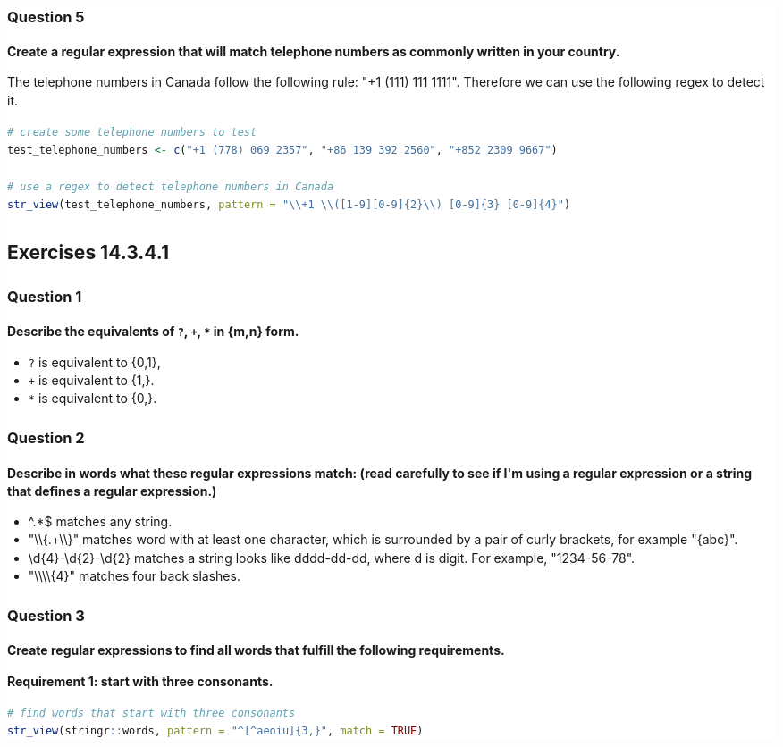 ### Question 5

**Create a regular expression that will match telephone numbers as commonly written in your country.**

The telephone numbers in Canada follow the following rule: "+1 (111) 111 1111". Therefore we can use the following regex to detect it.


```r
# create some telephone numbers to test
test_telephone_numbers <- c("+1 (778) 069 2357", "+86 139 392 2560", "+852 2309 9667")

# use a regex to detect telephone numbers in Canada
str_view(test_telephone_numbers, pattern = "\\+1 \\([1-9][0-9]{2}\\) [0-9]{3} [0-9]{4}")
```

<div id="htmlwidget-4764fcec2476914fbbab" style="width:960px;height:100%;" class="str_view html-widget"></div>
<script type="application/json" data-for="htmlwidget-4764fcec2476914fbbab">{"x":{"html":"<ul>\n  <li><span class='match'>+1 (778) 069 2357<\/span><\/li>\n  <li>+86 139 392 2560<\/li>\n  <li>+852 2309 9667<\/li>\n<\/ul>"},"evals":[],"jsHooks":[]}</script>

## Exercises 14.3.4.1

### Question 1

**Describe the equivalents of `?`, `+`, `*` in {m,n} form.**

- `?` is equivalent to {0,1},
- `+` is equivalent to {1,}.
- `*` is equivalent to {0,}.

### Question 2

**Describe in words what these regular expressions match: (read carefully to see if I'm using a regular expression or a string that defines a regular expression.)**

- ^.*$ matches any string.
- "\\\\{.+\\\\}" matches word with at least one character, which is surrounded by a pair of curly brackets, for example "{abc}".
- \\d{4}-\\d{2}-\\d{2} matches a string looks like dddd-dd-dd, where d is digit. For example, "1234-56-78".
- "\\\\\\\\{4}" matches four back slashes.

### Question 3

**Create regular expressions to find all words that fulfill the following requirements.**

**Requirement 1: start with three consonants.**


```r
# find words that start with three consonants
str_view(stringr::words, pattern = "^[^aeoiu]{3,}", match = TRUE)
```
